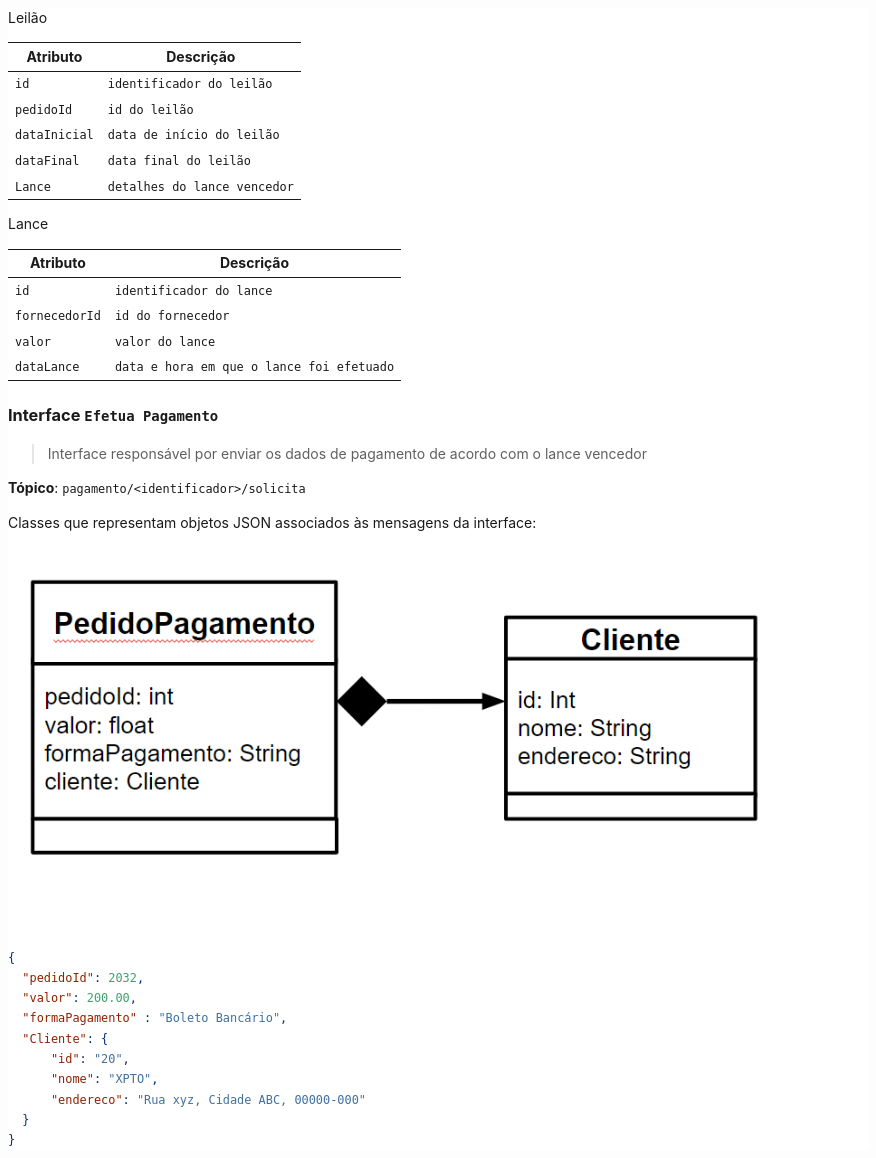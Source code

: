 Leilão

Atributo | Descrição
-------| --------
`id` | `identificador do leilão`
`pedidoId` | `id do leilão`
`dataInicial` | `data de início do leilão`
`dataFinal` | `data final do leilão`
`Lance` | `detalhes do lance vencedor`

Lance

Atributo | Descrição
-------| --------
`id` | `identificador do lance`
`fornecedorId` | `id do fornecedor`
`valor` | `valor do lance`
`dataLance` | `data e hora em que o lance foi efetuado`

### Interface `Efetua Pagamento`

> Interface responsável por enviar os dados de pagamento de acordo com o lance vencedor

**Tópico**: `pagamento/<identificador>/solicita`

Classes que representam objetos JSON associados às mensagens da interface:

![Diagrama Classes REST](images/nivel1_component1_interface3.png)

~~~json
{
  "pedidoId": 2032,  
  "valor": 200.00,
  "formaPagamento" : "Boleto Bancário",
  "Cliente": {
      "id": "20",
      "nome": "XPTO",
      "endereco": "Rua xyz, Cidade ABC, 00000-000"
  }
}
~~~
